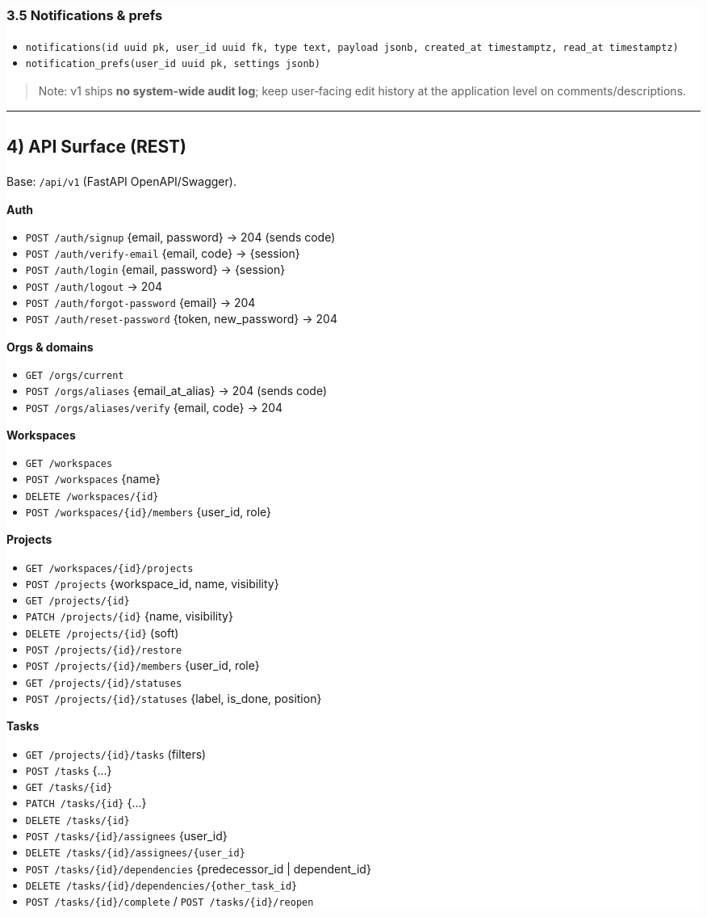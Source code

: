 ### 3.5 Notifications & prefs
- `notifications(id uuid pk, user_id uuid fk, type text, payload jsonb, created_at timestamptz, read_at timestamptz)`
- `notification_prefs(user_id uuid pk, settings jsonb)`

> Note: v1 ships **no system‑wide audit log**; keep user‑facing edit history at the application level on comments/descriptions.

---

## 4) API Surface (REST)
Base: `/api/v1` (FastAPI OpenAPI/Swagger).

**Auth**
- `POST /auth/signup` {email, password} → 204 (sends code)
- `POST /auth/verify-email` {email, code} → {session}
- `POST /auth/login` {email, password} → {session}
- `POST /auth/logout` → 204
- `POST /auth/forgot-password` {email} → 204
- `POST /auth/reset-password` {token, new_password} → 204

**Orgs & domains**
- `GET /orgs/current`
- `POST /orgs/aliases` {email_at_alias} → 204 (sends code)
- `POST /orgs/aliases/verify` {email, code} → 204

**Workspaces**
- `GET /workspaces`
- `POST /workspaces` {name}
- `DELETE /workspaces/{id}`
- `POST /workspaces/{id}/members` {user_id, role}

**Projects**
- `GET /workspaces/{id}/projects`
- `POST /projects` {workspace_id, name, visibility}
- `GET /projects/{id}`
- `PATCH /projects/{id}` {name, visibility}
- `DELETE /projects/{id}` (soft)
- `POST /projects/{id}/restore`
- `POST /projects/{id}/members` {user_id, role}
- `GET /projects/{id}/statuses`
- `POST /projects/{id}/statuses` {label, is_done, position}

**Tasks**
- `GET /projects/{id}/tasks` (filters)
- `POST /tasks` {...}
- `GET /tasks/{id}`
- `PATCH /tasks/{id}` {...}
- `DELETE /tasks/{id}`
- `POST /tasks/{id}/assignees` {user_id}
- `DELETE /tasks/{id}/assignees/{user_id}`
- `POST /tasks/{id}/dependencies` {predecessor_id | dependent_id}
- `DELETE /tasks/{id}/dependencies/{other_task_id}`
- `POST /tasks/{id}/complete` / `POST /tasks/{id}/reopen`
